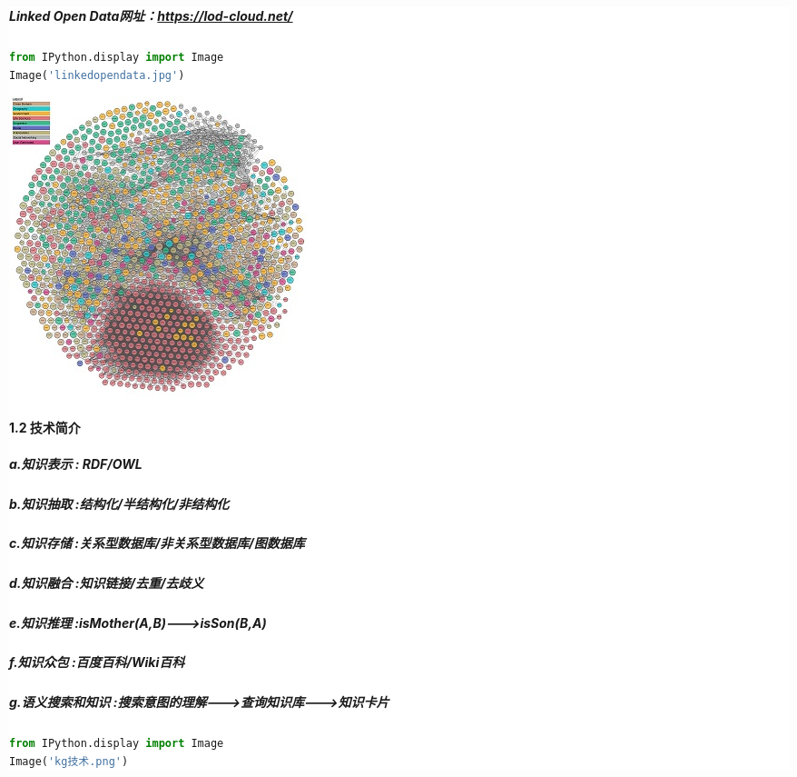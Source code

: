 
##### Linked Open Data网址：https://lod-cloud.net/


```python
from IPython.display import Image
Image('linkedopendata.jpg')
```




![jpeg](output_7_0.jpeg)



#### 1.2 技术简介

##### a.知识表示  : RDF/OWL
##### b.知识抽取  :结构化/半结构化/非结构化
##### c.知识存储  :关系型数据库/非关系型数据库/图数据库
##### d.知识融合  :知识链接/去重/去歧义
##### e.知识推理  :isMother(A,B)--->isSon(B,A)
##### f.知识众包  :百度百科/Wiki百科
##### g.语义搜索和知识  :搜索意图的理解--->查询知识库--->知识卡片


```python
from IPython.display import Image
Image('kg技术.png')
```



